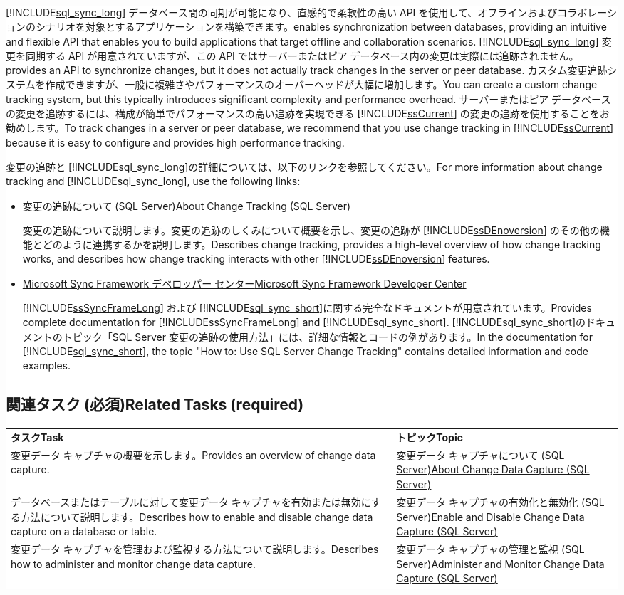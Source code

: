  [!INCLUDE[sql_sync_long](../../includes/sql-sync-long-md.md)] <span data-ttu-id="a285c-245">データベース間の同期が可能になり、直感的で柔軟性の高い API を使用して、オフラインおよびコラボレーションのシナリオを対象とするアプリケーションを構築できます。</span><span class="sxs-lookup"><span data-stu-id="a285c-245">enables synchronization between databases, providing an intuitive and flexible API that enables you to build applications that target offline and collaboration scenarios.</span></span> [!INCLUDE[sql_sync_long](../../includes/sql-sync-long-md.md)] <span data-ttu-id="a285c-246">変更を同期する API が用意されていますが、この API ではサーバーまたはピア データベース内の変更は実際には追跡されません。</span><span class="sxs-lookup"><span data-stu-id="a285c-246">provides an API to synchronize changes, but it does not actually track changes in the server or peer database.</span></span> <span data-ttu-id="a285c-247">カスタム変更追跡システムを作成できますが、一般に複雑さやパフォーマンスのオーバーヘッドが大幅に増加します。</span><span class="sxs-lookup"><span data-stu-id="a285c-247">You can create a custom change tracking system, but this typically introduces significant complexity and performance overhead.</span></span> <span data-ttu-id="a285c-248">サーバーまたはピア データベースの変更を追跡するには、構成が簡単でパフォーマンスの高い追跡を実現できる [!INCLUDE[ssCurrent](../../includes/sscurrent-md.md)] の変更の追跡を使用することをお勧めします。</span><span class="sxs-lookup"><span data-stu-id="a285c-248">To track changes in a server or peer database, we recommend that you use change tracking in [!INCLUDE[ssCurrent](../../includes/sscurrent-md.md)] because it is easy to configure and provides high performance tracking.</span></span>  
  
 <span data-ttu-id="a285c-249">変更の追跡と [!INCLUDE[sql_sync_long](../../includes/sql-sync-long-md.md)]の詳細については、以下のリンクを参照してください。</span><span class="sxs-lookup"><span data-stu-id="a285c-249">For more information about change tracking and [!INCLUDE[sql_sync_long](../../includes/sql-sync-long-md.md)], use the following links:</span></span>  
  
-   [<span data-ttu-id="a285c-250">変更の追跡について &#40;SQL Server&#41;</span><span class="sxs-lookup"><span data-stu-id="a285c-250">About Change Tracking &#40;SQL Server&#41;</span></span>](../track-changes/about-change-tracking-sql-server.md)  
  
     <span data-ttu-id="a285c-251">変更の追跡について説明します。変更の追跡のしくみについて概要を示し、変更の追跡が [!INCLUDE[ssDEnoversion](../../includes/ssdenoversion-md.md)] のその他の機能とどのように連携するかを説明します。</span><span class="sxs-lookup"><span data-stu-id="a285c-251">Describes change tracking, provides a high-level overview of how change tracking works, and describes how change tracking interacts with other [!INCLUDE[ssDEnoversion](../../includes/ssdenoversion-md.md)] features.</span></span>  
  
-   [<span data-ttu-id="a285c-252">Microsoft Sync Framework デベロッパー センター</span><span class="sxs-lookup"><span data-stu-id="a285c-252">Microsoft Sync Framework Developer Center</span></span>](https://go.microsoft.com/fwlink/?LinkId=108054)  
  
     <span data-ttu-id="a285c-253">[!INCLUDE[ssSyncFrameLong](../../includes/sssyncframelong-md.md)] および [!INCLUDE[sql_sync_short](../../includes/sql-sync-short-md.md)]に関する完全なドキュメントが用意されています。</span><span class="sxs-lookup"><span data-stu-id="a285c-253">Provides complete documentation for [!INCLUDE[ssSyncFrameLong](../../includes/sssyncframelong-md.md)] and [!INCLUDE[sql_sync_short](../../includes/sql-sync-short-md.md)].</span></span> <span data-ttu-id="a285c-254">[!INCLUDE[sql_sync_short](../../includes/sql-sync-short-md.md)]のドキュメントのトピック「SQL Server 変更の追跡の使用方法」には、詳細な情報とコードの例があります。</span><span class="sxs-lookup"><span data-stu-id="a285c-254">In the documentation for [!INCLUDE[sql_sync_short](../../includes/sql-sync-short-md.md)], the topic "How to: Use SQL Server Change Tracking" contains detailed information and code examples.</span></span>  
  
  
## <a name="related-tasks-required"></a><span data-ttu-id="a285c-255">関連タスク (必須)</span><span class="sxs-lookup"><span data-stu-id="a285c-255">Related Tasks (required)</span></span>  
  
|||  
|-|-|  
|<span data-ttu-id="a285c-256">**タスク**</span><span class="sxs-lookup"><span data-stu-id="a285c-256">**Task**</span></span>|<span data-ttu-id="a285c-257">**トピック**</span><span class="sxs-lookup"><span data-stu-id="a285c-257">**Topic**</span></span>|  
|<span data-ttu-id="a285c-258">変更データ キャプチャの概要を示します。</span><span class="sxs-lookup"><span data-stu-id="a285c-258">Provides an overview of change data capture.</span></span>|[<span data-ttu-id="a285c-259">変更データ キャプチャについて &#40;SQL Server&#41;</span><span class="sxs-lookup"><span data-stu-id="a285c-259">About Change Data Capture &#40;SQL Server&#41;</span></span>](../track-changes/about-change-data-capture-sql-server.md)|  
|<span data-ttu-id="a285c-260">データベースまたはテーブルに対して変更データ キャプチャを有効または無効にする方法について説明します。</span><span class="sxs-lookup"><span data-stu-id="a285c-260">Describes how to enable and disable change data capture on a database or table.</span></span>|[<span data-ttu-id="a285c-261">変更データ キャプチャの有効化と無効化 &#40;SQL Server&#41;</span><span class="sxs-lookup"><span data-stu-id="a285c-261">Enable and Disable Change Data Capture &#40;SQL Server&#41;</span></span>](../track-changes/enable-and-disable-change-data-capture-sql-server.md)|  
|<span data-ttu-id="a285c-262">変更データ キャプチャを管理および監視する方法について説明します。</span><span class="sxs-lookup"><span data-stu-id="a285c-262">Describes how to administer and monitor change data capture.</span></span>|[<span data-ttu-id="a285c-263">変更データ キャプチャの管理と監視 &#40;SQL Server&#41;</span><span class="sxs-lookup"><span data-stu-id="a285c-263">Administer and Monitor Change Data Capture &#40;SQL Server&#41;</span></span>](../track-changes/administer-and-monitor-change-data-capture-sql-server.md)|  